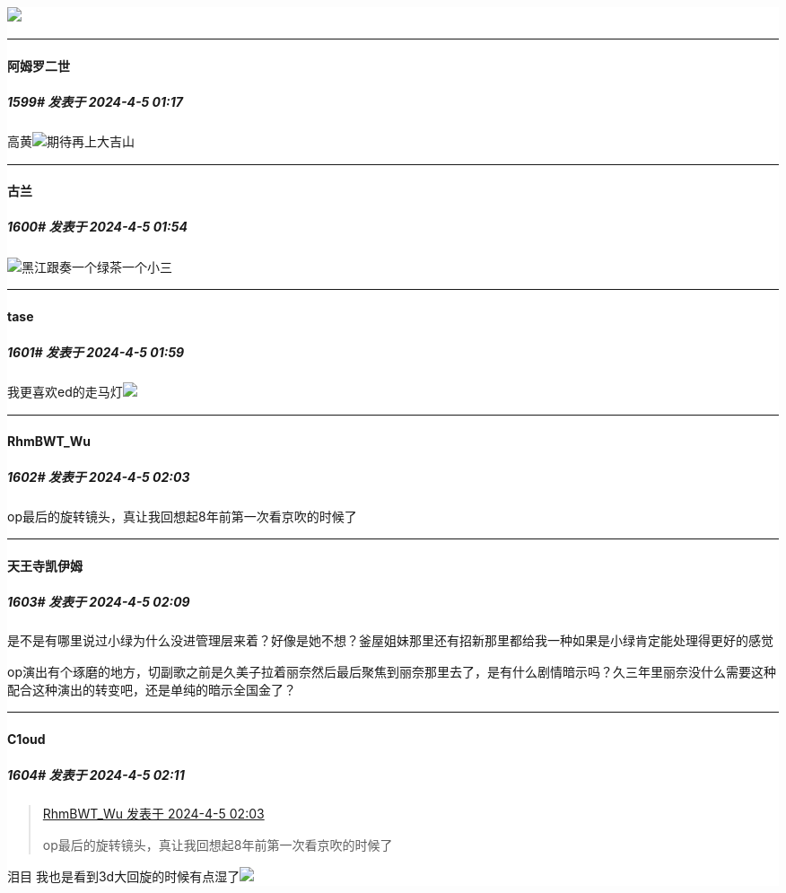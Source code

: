 <img src="https://static.saraba1st.com/image/smiley/face2017/138.png" referrerpolicy="no-referrer">


*****

####  阿姆罗二世  
##### 1599#       发表于 2024-4-5 01:17

高黄<img src="https://static.saraba1st.com/image/smiley/face2017/072.png" referrerpolicy="no-referrer">期待再上大吉山


*****

####  古兰  
##### 1600#       发表于 2024-4-5 01:54

<img src="https://static.saraba1st.com/image/smiley/face2017/067.png" referrerpolicy="no-referrer">黑江跟奏一个绿茶一个小三


*****

####  tase  
##### 1601#       发表于 2024-4-5 01:59

我更喜欢ed的走马灯<img src="https://static.saraba1st.com/image/smiley/face2017/011.png" referrerpolicy="no-referrer">


*****

####  RhmBWT_Wu  
##### 1602#       发表于 2024-4-5 02:03

op最后的旋转镜头，真让我回想起8年前第一次看京吹的时候了


*****

####  天王寺凯伊姆  
##### 1603#       发表于 2024-4-5 02:09

是不是有哪里说过小绿为什么没进管理层来着？好像是她不想？釜屋姐妹那里还有招新那里都给我一种如果是小绿肯定能处理得更好的感觉

op演出有个琢磨的地方，切副歌之前是久美子拉着丽奈然后最后聚焦到丽奈那里去了，是有什么剧情暗示吗？久三年里丽奈没什么需要这种配合这种演出的转变吧，还是单纯的暗示全国金了？


*****

####  C1oud  
##### 1604#       发表于 2024-4-5 02:11

<blockquote><a href="httphttps://bbs.saraba1st.com/2b/forum.php?mod=redirect&amp;goto=findpost&amp;pid=64486772&amp;ptid=2073353" target="_blank">RhmBWT_Wu 发表于 2024-4-5 02:03</a>

op最后的旋转镜头，真让我回想起8年前第一次看京吹的时候了</blockquote>
泪目 我也是看到3d大回旋的时候有点湿了<img src="https://static.saraba1st.com/image/smiley/face2017/138.png" referrerpolicy="no-referrer">
